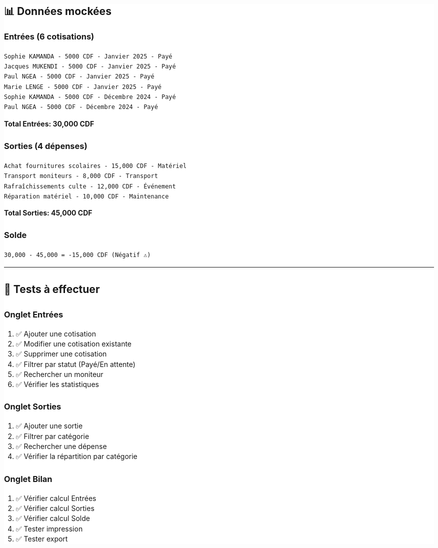 
## 📊 Données mockées

### Entrées (6 cotisations)
```
Sophie KAMANDA - 5000 CDF - Janvier 2025 - Payé
Jacques MUKENDI - 5000 CDF - Janvier 2025 - Payé
Paul NGEA - 5000 CDF - Janvier 2025 - Payé
Marie LENGE - 5000 CDF - Janvier 2025 - Payé
Sophie KAMANDA - 5000 CDF - Décembre 2024 - Payé
Paul NGEA - 5000 CDF - Décembre 2024 - Payé
```

**Total Entrées: 30,000 CDF**

### Sorties (4 dépenses)
```
Achat fournitures scolaires - 15,000 CDF - Matériel
Transport moniteurs - 8,000 CDF - Transport
Rafraîchissements culte - 12,000 CDF - Événement
Réparation matériel - 10,000 CDF - Maintenance
```

**Total Sorties: 45,000 CDF**

### Solde
```
30,000 - 45,000 = -15,000 CDF (Négatif ⚠️)
```

---

## 🧪 Tests à effectuer

### Onglet Entrées
1. ✅ Ajouter une cotisation
2. ✅ Modifier une cotisation existante
3. ✅ Supprimer une cotisation
4. ✅ Filtrer par statut (Payé/En attente)
5. ✅ Rechercher un moniteur
6. ✅ Vérifier les statistiques

### Onglet Sorties
1. ✅ Ajouter une sortie
2. ✅ Filtrer par catégorie
3. ✅ Rechercher une dépense
4. ✅ Vérifier la répartition par catégorie

### Onglet Bilan
1. ✅ Vérifier calcul Entrées
2. ✅ Vérifier calcul Sorties
3. ✅ Vérifier calcul Solde
4. ✅ Tester impression
5. ✅ Tester export
